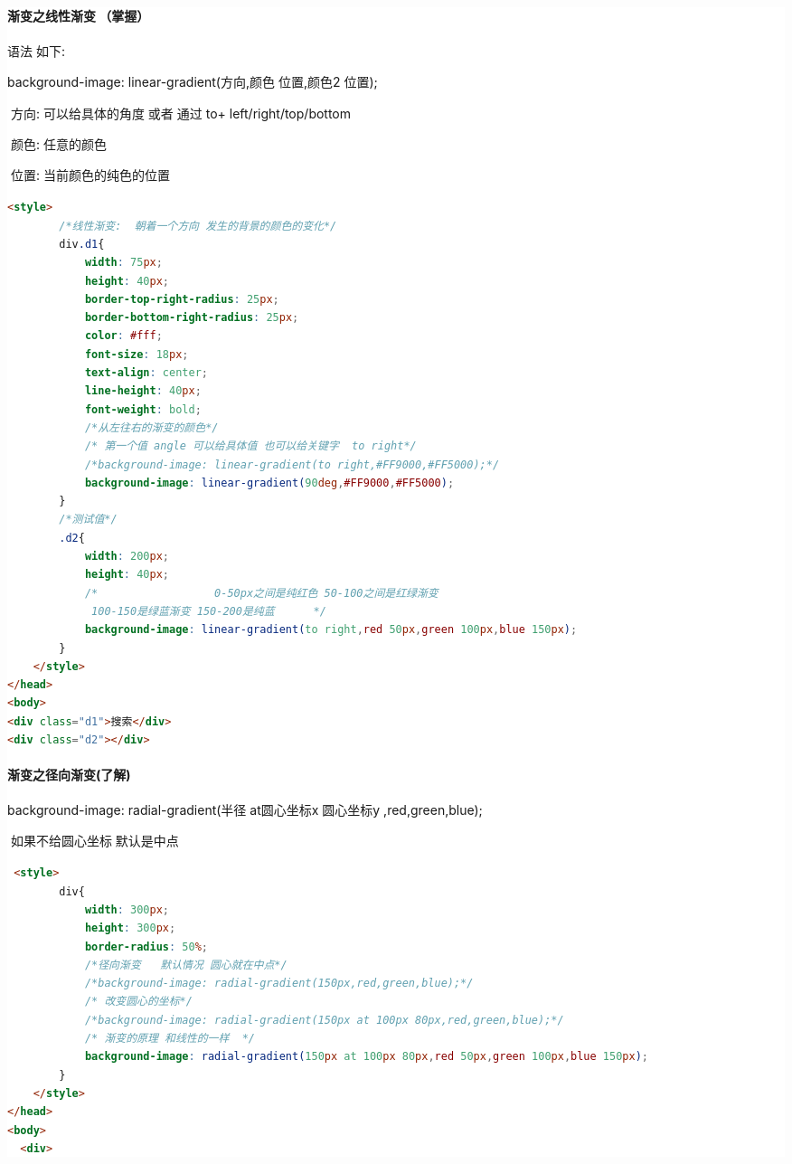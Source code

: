 #### 渐变之线性渐变 （掌握）

   语法 如下:

background-image: linear-gradient(方向,颜色 位置,颜色2 位置);

​     方向:  可以给具体的角度 或者  通过  to+ left/right/top/bottom

​      颜色: 任意的颜色

​     位置:  当前颜色的纯色的位置  

```html
<style>
        /*线性渐变:  朝着一个方向 发生的背景的颜色的变化*/
        div.d1{
            width: 75px;
            height: 40px;
            border-top-right-radius: 25px;
            border-bottom-right-radius: 25px;
            color: #fff;
            font-size: 18px;
            text-align: center;
            line-height: 40px;
            font-weight: bold;
            /*从左往右的渐变的颜色*/
            /* 第一个值 angle 可以给具体值 也可以给关键字  to right*/
            /*background-image: linear-gradient(to right,#FF9000,#FF5000);*/
            background-image: linear-gradient(90deg,#FF9000,#FF5000);
        }
        /*测试值*/
        .d2{
            width: 200px;
            height: 40px;
            /*                  0-50px之间是纯红色 50-100之间是红绿渐变
             100-150是绿蓝渐变 150-200是纯蓝      */
            background-image: linear-gradient(to right,red 50px,green 100px,blue 150px);
        }
    </style>
</head>
<body>
<div class="d1">搜索</div>
<div class="d2"></div>
```

####  渐变之径向渐变(了解)

   background-image: radial-gradient(半径 at圆心坐标x 圆心坐标y ,red,green,blue);

​    如果不给圆心坐标 默认是中点

```html
 <style>
        div{
            width: 300px;
            height: 300px;
            border-radius: 50%;
            /*径向渐变   默认情况 圆心就在中点*/
            /*background-image: radial-gradient(150px,red,green,blue);*/
            /* 改变圆心的坐标*/
            /*background-image: radial-gradient(150px at 100px 80px,red,green,blue);*/
            /* 渐变的原理 和线性的一样  */
            background-image: radial-gradient(150px at 100px 80px,red 50px,green 100px,blue 150px);
        }
    </style>
</head>
<body>
  <div>
```